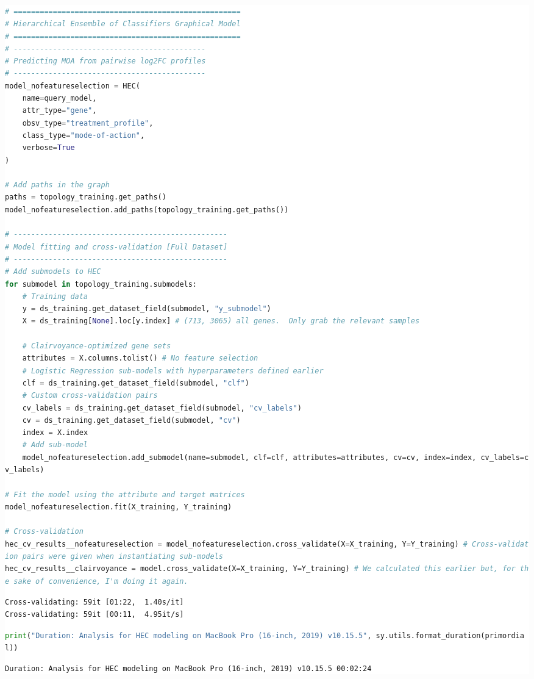 

```python
# ====================================================
# Hierarchical Ensemble of Classifiers Graphical Model
# ====================================================
# --------------------------------------------
# Predicting MOA from pairwise log2FC profiles
# --------------------------------------------
model_nofeatureselection = HEC(
    name=query_model, 
    attr_type="gene", 
    obsv_type="treatment_profile", 
    class_type="mode-of-action", 
    verbose=True
)

# Add paths in the graph
paths = topology_training.get_paths()
model_nofeatureselection.add_paths(topology_training.get_paths())

# -------------------------------------------------
# Model fitting and cross-validation [Full Dataset]
# -------------------------------------------------
# Add submodels to HEC
for submodel in topology_training.submodels:
    # Training data
    y = ds_training.get_dataset_field(submodel, "y_submodel")
    X = ds_training[None].loc[y.index] # (713, 3065) all genes.  Only grab the relevant samples

    # Clairvoyance-optimized gene sets
    attributes = X.columns.tolist() # No feature selection
    # Logistic Regression sub-models with hyperparameters defined earlier
    clf = ds_training.get_dataset_field(submodel, "clf")
    # Custom cross-validation pairs
    cv_labels = ds_training.get_dataset_field(submodel, "cv_labels")
    cv = ds_training.get_dataset_field(submodel, "cv")
    index = X.index
    # Add sub-model
    model_nofeatureselection.add_submodel(name=submodel, clf=clf, attributes=attributes, cv=cv, index=index, cv_labels=cv_labels)
    
# Fit the model using the attribute and target matrices
model_nofeatureselection.fit(X_training, Y_training)

# Cross-validation
hec_cv_results__nofeatureselection = model_nofeatureselection.cross_validate(X=X_training, Y=Y_training) # Cross-validation pairs were given when instantiating sub-models
hec_cv_results__clairvoyance = model.cross_validate(X=X_training, Y=Y_training) # We calculated this earlier but, for the sake of convenience, I'm doing it again. 
```

    Cross-validating: 59it [01:22,  1.40s/it]
    Cross-validating: 59it [00:11,  4.95it/s]



```python
print("Duration: Analysis for HEC modeling on MacBook Pro (16-inch, 2019) v10.15.5", sy.utils.format_duration(primordial))
```

    Duration: Analysis for HEC modeling on MacBook Pro (16-inch, 2019) v10.15.5 00:02:24

